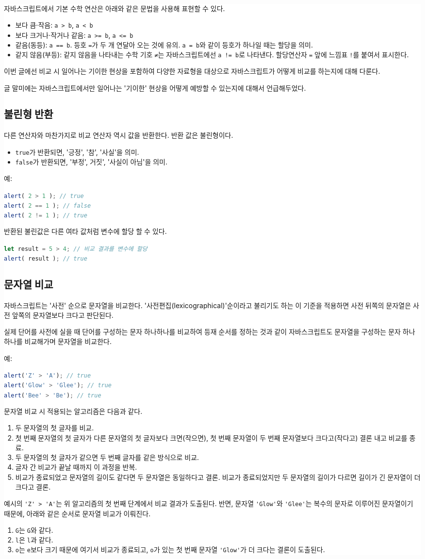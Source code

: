 자바스크립트에서 기본 수학 연산은 아래와 같은 문법을 사용해 표현할 수 있다.
- 보다 큼·작음: `a > b`, `a < b`
- 보다 크거나·작거나 같음: `a >= b`, `a <= b`
- 같음(동등): `a == b`. 등호 `=`가 두 개 연달아 오는 것에 유의. `a ​​= b`와 같이 등호가 하나일 때는 할당을 의미.
- 같지 않음(부등): 같지 않음을 나타내는 수학 기호 `≠`는 자바스크립트에선 `a != b`로 나타낸다. 할당연산자 `=` 앞에 느낌표 `!`를 붙여서 표시한다.

이번 글에선 비교 시 일어나는 기이한 현상을 포함하여 다양한 자료형을 대상으로 자바스크립트가 어떻게 비교를 하는지에 대해 다룬다.

글 말미에는 자바스크립트에서만 일어나는 '기이한' 현상을 어떻게 예방할 수 있는지에 대해서 언급해두었다.

## 불린형 반환

다른 연산자와 마찬가지로 비교 연산자 역시 값을 반환한다. 반환 값은 불린형이다.
- `true`가 반환되면, '긍정', '참', '사실'을 의미.
- `false`가 반환되면, '부정', 거짓', '사실이 아님'을 의미.

예:
```js
alert( 2 > 1 ); // true
alert( 2 == 1 ); // false
alert( 2 != 1 ); // true
```

반환된 불린값은 다른 여타 값처럼 변수에 할당 할 수 있다.

```js
let result = 5 > 4; // 비교 결과를 변수에 할당
alert( result ); // true
```

## 문자열 비교

자바스크립트는 '사전' 순으로 문자열을 비교한다. '사전편집(lexicographical)'순이라고 불리기도 하는 이 기준을 적용하면 사전 뒤쪽의 문자열은 사전 앞쪽의 문자열보다 크다고 판단된다.

실제 단어를 사전에 실을 때 단어를 구성하는 문자 하나하나를 비교하여 등재 순서를 정하는 것과 같이 자바스크립트도 문자열을 구성하는 문자 하나하나를 비교해가며 문자열을 비교한다.

예:
```js
alert('Z' > 'A'); // true
alert('Glow' > 'Glee'); // true
alert('Bee' > 'Be'); // true
```

문자열 비교 시 적용되는 알고리즘은 다음과 같다.
1. 두 문자열의 첫 글자를 비교.
2. 첫 번째 문자열의 첫 글자가 다른 문자열의 첫 글자보다 크면(작으면), 첫 번째 문자열이 두 번째 문자열보다 크다고(작다고) 결론 내고 비교를 종료.
3. 두 문자열의 첫 글자가 같으면 두 번째 글자를 같은 방식으로 비교.
4. 글자 간 비교가 끝날 때까지 이 과정을 반복.
5. 비교가 종료되었고 문자열의 길이도 같다면 두 문자열은 동일하다고 결론. 비교가 종료되었지만 두 문자열의 길이가 다르면 길이가 긴 문자열이 더 크다고 결론.

예시의 `'Z' > 'A'`는 위 알고리즘의 첫 번째 단계에서 비교 결과가 도출된다. 반면, 문자열 `'Glow'`와 `'Glee'`는 복수의 문자로 이루어진 문자열이기 때문에, 아래와 같은 순서로 문자열 비교가 이뤄진다.
1. `G`는 `G`와 같다.
2. `l`은 `l`과 같다.
3. `o`는 `e`보다 크기 때문에 여기서 비교가 종료되고, `o`가 있는 첫 번째 문자열 `'Glow'`가 더 크다는 결론이 도출된다.

